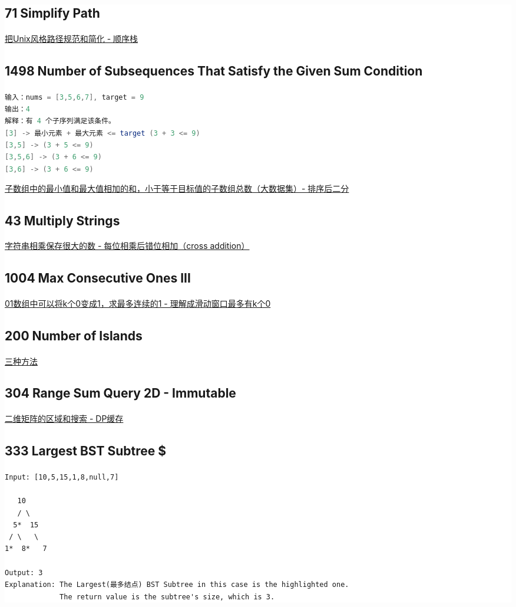 ## 71    Simplify Path

[把Unix风格路径规范和简化 - 顺序栈](https://leetcode-cn.com/problems/simplify-path/solution/2020040371medianzhan-zi-fu-shu-zu-ke-bian-zi-fu-ch/)

## 1498 Number of Subsequences That Satisfy the Given Sum Condition

```java
输入：nums = [3,5,6,7], target = 9
输出：4
解释：有 4 个子序列满足该条件。
[3] -> 最小元素 + 最大元素 <= target (3 + 3 <= 9)
[3,5] -> (3 + 5 <= 9)
[3,5,6] -> (3 + 6 <= 9)
[3,6] -> (3 + 6 <= 9)
```

[子数组中的最小值和最大值相加的和，小于等于目标值的子数组总数（大数据集）- 排序后二分](https://leetcode-cn.com/problems/number-of-subsequences-that-satisfy-the-given-sum-condition/solution/java-er-fen-sou-suo-by-aliengod/)

## 43 Multiply Strings

[字符串相乘保存很大的数 - 每位相乘后错位相加（cross addition）](https://app.gitbook.com/@guilindev/s/interview/leetcode/string#43-multiply-strings)

## 1004 Max Consecutive Ones III

[01数组中可以将k个0变成1，求最多连续的1 - 理解成滑动窗口最多有k个0](https://leetcode-cn.com/problems/max-consecutive-ones-iii/solution/javahua-dong-chuang-kou-by-coldpepsi/)

## 200    Number of Islands

[三种方法](https://app.gitbook.com/@guilindev/s/interview/leetcode/dfs#200-number-of-islands)

## 304    Range Sum Query 2D - Immutable

[二维矩阵的区域和搜索 - DP缓存](https://leetcode-cn.com/problems/range-sum-query-2d-immutable/solution/er-wei-qu-yu-he-jian-suo-ju-zhen-bu-ke-bian-by-lee/)

## 333    Largest BST Subtree $

```text
Input: [10,5,15,1,8,null,7]

   10 
   / \ 
  5*  15 
 / \   \ 
1*  8*   7

Output: 3
Explanation: The Largest(最多结点) BST Subtree in this case is the highlighted one.
             The return value is the subtree's size, which is 3.
```
